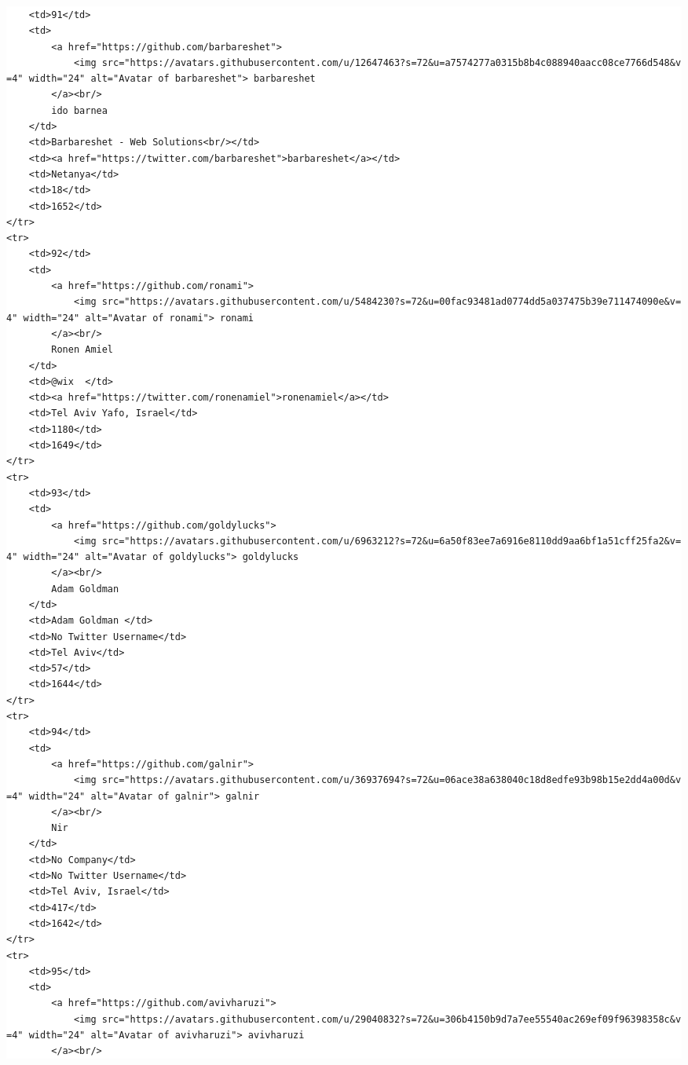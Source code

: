 		<td>91</td>
		<td>
			<a href="https://github.com/barbareshet">
				<img src="https://avatars.githubusercontent.com/u/12647463?s=72&u=a7574277a0315b8b4c088940aacc08ce7766d548&v=4" width="24" alt="Avatar of barbareshet"> barbareshet
			</a><br/>
			ido barnea
		</td>
		<td>Barbareshet - Web Solutions<br/></td>
		<td><a href="https://twitter.com/barbareshet">barbareshet</a></td>
		<td>Netanya</td>
		<td>18</td>
		<td>1652</td>
	</tr>
	<tr>
		<td>92</td>
		<td>
			<a href="https://github.com/ronami">
				<img src="https://avatars.githubusercontent.com/u/5484230?s=72&u=00fac93481ad0774dd5a037475b39e711474090e&v=4" width="24" alt="Avatar of ronami"> ronami
			</a><br/>
			Ronen Amiel
		</td>
		<td>@wix  </td>
		<td><a href="https://twitter.com/ronenamiel">ronenamiel</a></td>
		<td>Tel Aviv Yafo, Israel</td>
		<td>1180</td>
		<td>1649</td>
	</tr>
	<tr>
		<td>93</td>
		<td>
			<a href="https://github.com/goldylucks">
				<img src="https://avatars.githubusercontent.com/u/6963212?s=72&u=6a50f83ee7a6916e8110dd9aa6bf1a51cff25fa2&v=4" width="24" alt="Avatar of goldylucks"> goldylucks
			</a><br/>
			Adam Goldman
		</td>
		<td>Adam Goldman </td>
		<td>No Twitter Username</td>
		<td>Tel Aviv</td>
		<td>57</td>
		<td>1644</td>
	</tr>
	<tr>
		<td>94</td>
		<td>
			<a href="https://github.com/galnir">
				<img src="https://avatars.githubusercontent.com/u/36937694?s=72&u=06ace38a638040c18d8edfe93b98b15e2dd4a00d&v=4" width="24" alt="Avatar of galnir"> galnir
			</a><br/>
			Nir
		</td>
		<td>No Company</td>
		<td>No Twitter Username</td>
		<td>Tel Aviv, Israel</td>
		<td>417</td>
		<td>1642</td>
	</tr>
	<tr>
		<td>95</td>
		<td>
			<a href="https://github.com/avivharuzi">
				<img src="https://avatars.githubusercontent.com/u/29040832?s=72&u=306b4150b9d7a7ee55540ac269ef09f96398358c&v=4" width="24" alt="Avatar of avivharuzi"> avivharuzi
			</a><br/>